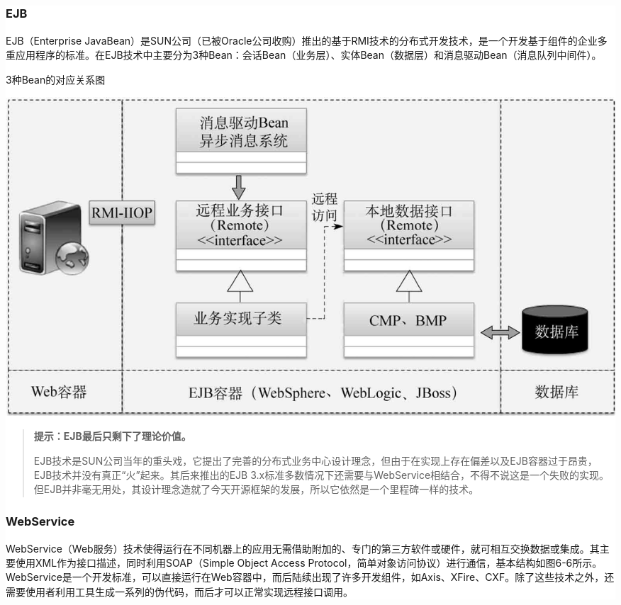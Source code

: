 

### EJB

EJB（Enterprise JavaBean）是SUN公司（已被Oracle公司收购）推出的基于RMI技术的分布式开发技术，是一个开发基于组件的企业多重应用程序的标准。在EJB技术中主要分为3种Bean：会话Bean（业务层）、实体Bean（数据层）和消息驱动Bean（消息队列中间件）。

3种Bean的对应关系图

![Image00271](1_SpringCloud简介.assets/Image00271.jpg)

> **提示：EJB最后只剩下了理论价值。**
>
> EJB技术是SUN公司当年的重头戏，它提出了完善的分布式业务中心设计理念，但由于在实现上存在偏差以及EJB容器过于昂贵，EJB技术并没有真正“火”起来。其后来推出的EJB 3.x标准多数情况下还需要与WebService相结合，不得不说这是一个失败的实现。但EJB并非毫无用处，其设计理念造就了今天开源框架的发展，所以它依然是一个里程碑一样的技术。

### WebService

WebService（Web服务）技术使得运行在不同机器上的应用无需借助附加的、专门的第三方软件或硬件，就可相互交换数据或集成。其主要使用XML作为接口描述，同时利用SOAP（Simple Object Access Protocol，简单对象访问协议）进行通信，基本结构如图6-6所示。WebService是一个开发标准，可以直接运行在Web容器中，而后陆续出现了许多开发组件，如Axis、XFire、CXF。除了这些技术之外，还需要使用者利用工具生成一系列的伪代码，而后才可以正常实现远程接口调用。
